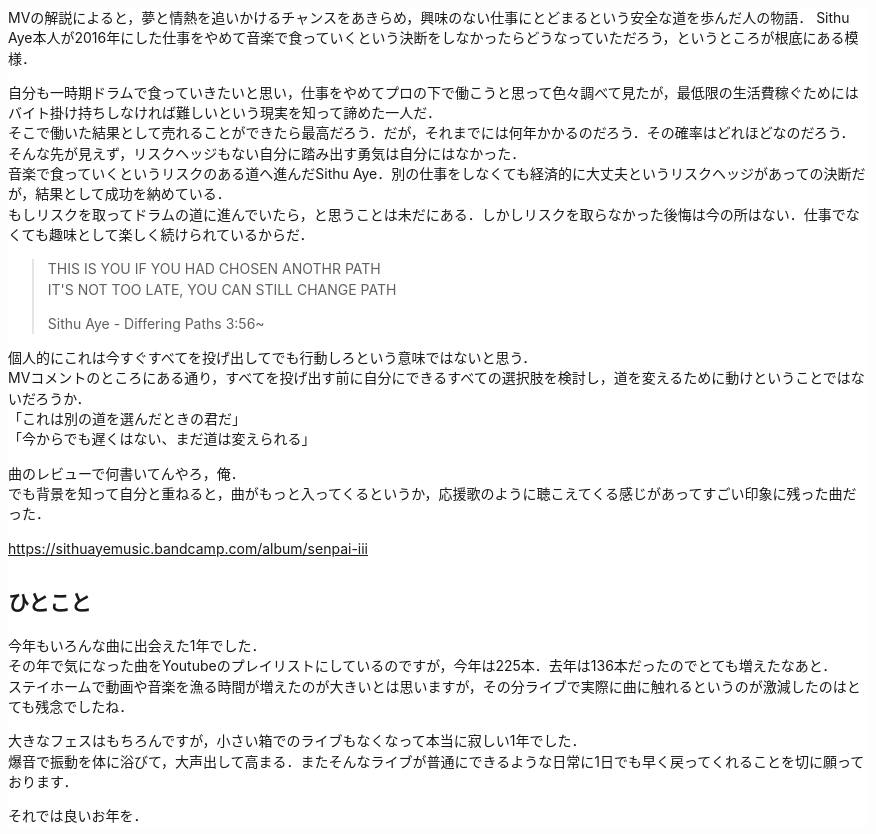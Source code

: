 MVの解説によると，夢と情熱を追いかけるチャンスをあきらめ，興味のない仕事にとどまるという安全な道を歩んだ人の物語． Sithu Aye本人が2016年にした仕事をやめて音楽で食っていくという決断をしなかったらどうなっていただろう，というところが根底にある模様．

自分も一時期ドラムで食っていきたいと思い，仕事をやめてプロの下で働こうと思って色々調べて見たが，最低限の生活費稼ぐためにはバイト掛け持ちしなければ難しいという現実を知って諦めた一人だ．  
そこで働いた結果として売れることができたら最高だろう．だが，それまでには何年かかるのだろう．その確率はどれほどなのだろう．そんな先が見えず，リスクヘッジもない自分に踏み出す勇気は自分にはなかった．  
音楽で食っていくというリスクのある道へ進んだSithu Aye．別の仕事をしなくても経済的に大丈夫というリスクヘッジがあっての決断だが，結果として成功を納めている．  
もしリスクを取ってドラムの道に進んでいたら，と思うことは未だにある．しかしリスクを取らなかった後悔は今の所はない．仕事でなくても趣味として楽しく続けられているからだ．

> THIS IS YOU IF YOU HAD CHOSEN ANOTHR PATH  
> IT'S NOT TOO LATE, YOU CAN STILL CHANGE PATH
> 
> Sithu Aye - Differing Paths 3:56~

個人的にこれは今すぐすべてを投げ出してでも行動しろという意味ではないと思う．  
MVコメントのところにある通り，すべてを投げ出す前に自分にできるすべての選択肢を検討し，道を変えるために動けということではないだろうか．  
「これは別の道を選んだときの君だ」  
「今からでも遅くはない、まだ道は変えられる」

曲のレビューで何書いてんやろ，俺．  
でも背景を知って自分と重ねると，曲がもっと入ってくるというか，応援歌のように聴こえてくる感じがあってすごい印象に残った曲だった．

https://sithuayemusic.bandcamp.com/album/senpai-iii 

## ひとこと

今年もいろんな曲に出会えた1年でした．  
その年で気になった曲をYoutubeのプレイリストにしているのですが，今年は225本．去年は136本だったのでとても増えたなあと．  
ステイホームで動画や音楽を漁る時間が増えたのが大きいとは思いますが，その分ライブで実際に曲に触れるというのが激減したのはとても残念でしたね．

大きなフェスはもちろんですが，小さい箱でのライブもなくなって本当に寂しい1年でした．  
爆音で振動を体に浴びて，大声出して高まる．またそんなライブが普通にできるような日常に1日でも早く戻ってくれることを切に願っております．

それでは良いお年を．
